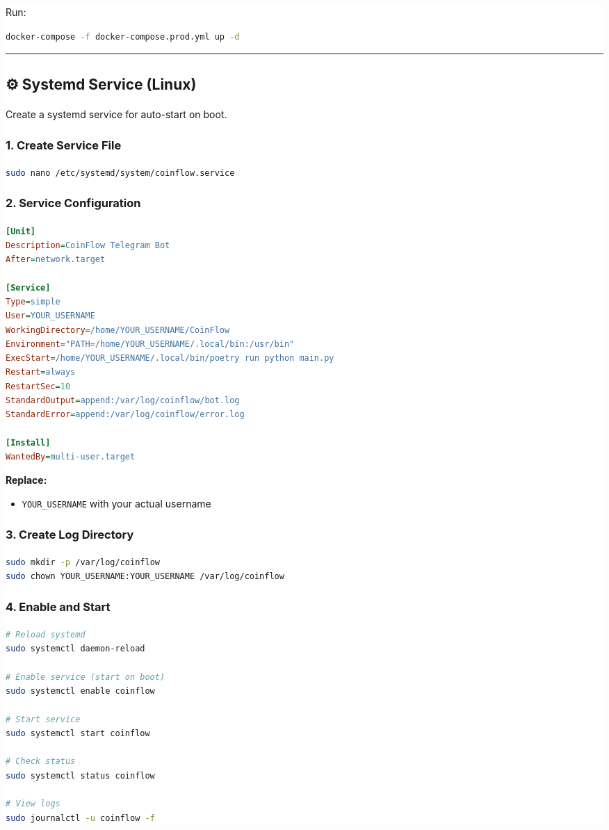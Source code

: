 Run:
```bash
docker-compose -f docker-compose.prod.yml up -d
```

---

## ⚙️ Systemd Service (Linux)

Create a systemd service for auto-start on boot.

### 1. Create Service File

```bash
sudo nano /etc/systemd/system/coinflow.service
```

### 2. Service Configuration

```ini
[Unit]
Description=CoinFlow Telegram Bot
After=network.target

[Service]
Type=simple
User=YOUR_USERNAME
WorkingDirectory=/home/YOUR_USERNAME/CoinFlow
Environment="PATH=/home/YOUR_USERNAME/.local/bin:/usr/bin"
ExecStart=/home/YOUR_USERNAME/.local/bin/poetry run python main.py
Restart=always
RestartSec=10
StandardOutput=append:/var/log/coinflow/bot.log
StandardError=append:/var/log/coinflow/error.log

[Install]
WantedBy=multi-user.target
```

**Replace:**
- `YOUR_USERNAME` with your actual username

### 3. Create Log Directory

```bash
sudo mkdir -p /var/log/coinflow
sudo chown YOUR_USERNAME:YOUR_USERNAME /var/log/coinflow
```

### 4. Enable and Start

```bash
# Reload systemd
sudo systemctl daemon-reload

# Enable service (start on boot)
sudo systemctl enable coinflow

# Start service
sudo systemctl start coinflow

# Check status
sudo systemctl status coinflow

# View logs
sudo journalctl -u coinflow -f
```